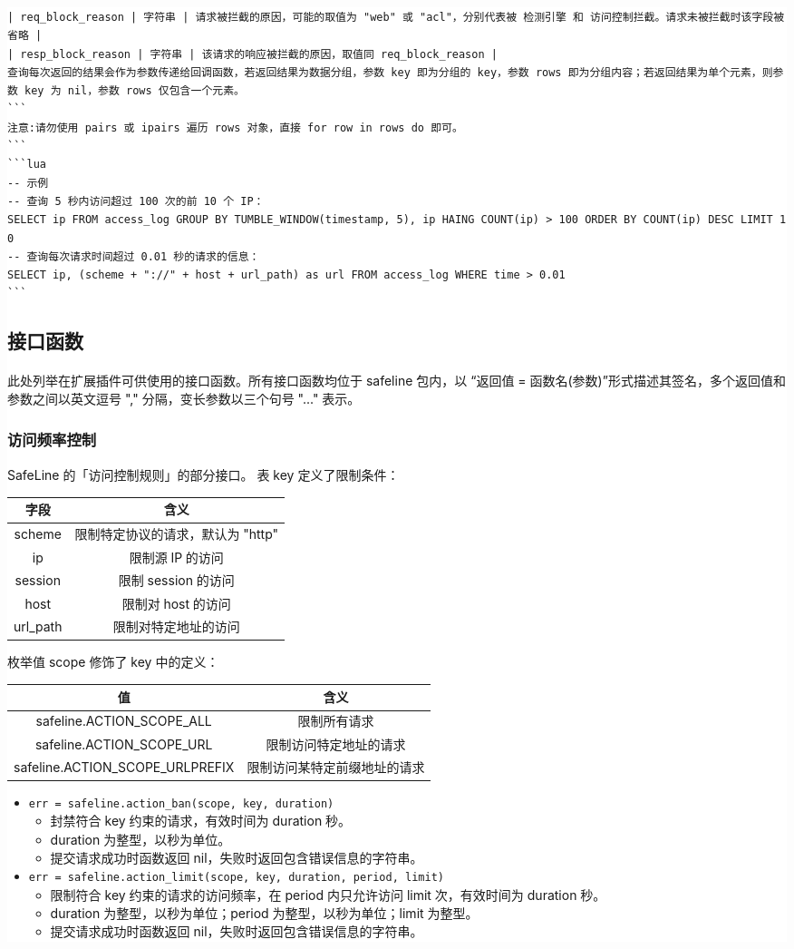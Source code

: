     | req_block_reason | 字符串 | 请求被拦截的原因，可能的取值为 "web" 或 "acl"，分别代表被 检测引擎 和 访问控制拦截。请求未被拦截时该字段被省略 |
    | resp_block_reason | 字符串 | 该请求的响应被拦截的原因，取值同 req_block_reason |
    查询每次返回的结果会作为参数传递给回调函数，若返回结果为数据分组，参数 key 即为分组的 key，参数 rows 即为分组内容；若返回结果为单个元素，则参数 key 为 nil，参数 rows 仅包含一个元素。
    ```
    注意:请勿使用 pairs 或 ipairs 遍历 rows 对象，直接 for row in rows do 即可。
    ```
    ```lua
    -- 示例
    -- 查询 5 秒内访问超过 100 次的前 10 个 IP：
    SELECT ip FROM access_log GROUP BY TUMBLE_WINDOW(timestamp, 5), ip HAING COUNT(ip) > 100 ORDER BY COUNT(ip) DESC LIMIT 10
    -- 查询每次请求时间超过 0.01 秒的请求的信息：
    SELECT ip, (scheme + "://" + host + url_path) as url FROM access_log WHERE time > 0.01
    ```

## 接口函数

此处列举在扩展插件可供使用的接口函数。所有接口函数均位于 safeline 包内，以 “返回值 = 函数名(参数)”形式描述其签名，多个返回值和参数之间以英文逗号 "," 分隔，变长参数以三个句号 "..." 表示。

### 访问频率控制
SafeLine 的「访问控制规则」的部分接口。
表 key 定义了限制条件：

| 字段 | 含义 |
|:--------:|:--------:|
| scheme | 限制特定协议的请求，默认为 "http" |
| ip | 限制源 IP 的访问 |
| session | 限制 session 的访问 |
| host | 限制对 host 的访问 | 
| url_path | 限制对特定地址的访问 |

枚举值 scope 修饰了 key 中的定义：

| 值 | 含义 |
|:--------:|:--------:|
| safeline.ACTION_SCOPE_ALL	| 限制所有请求 |
| safeline.ACTION_SCOPE_URL	| 限制访问特定地址的请求 |
| safeline.ACTION_SCOPE_URLPREFIX | 限制访问某特定前缀地址的请求 |

- `err = safeline.action_ban(scope, key, duration)`
    - 封禁符合 key 约束的请求，有效时间为 duration 秒。
    - duration 为整型，以秒为单位。
    - 提交请求成功时函数返回 nil，失败时返回包含错误信息的字符串。
- `err = safeline.action_limit(scope, key, duration, period, limit)`
    - 限制符合 key 约束的请求的访问频率，在 period 内只允许访问 limit 次，有效时间为 duration 秒。
    - duration 为整型，以秒为单位；period 为整型，以秒为单位；limit 为整型。
    - 提交请求成功时函数返回 nil，失败时返回包含错误信息的字符串。
